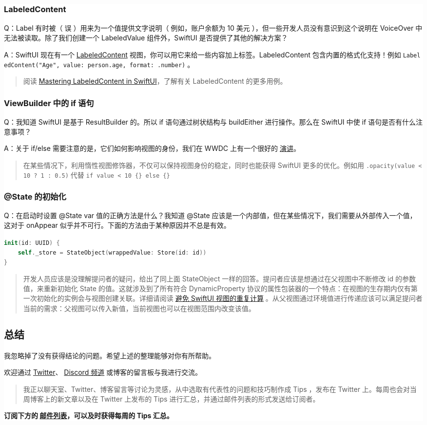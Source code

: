 ### LabeledContent

Q：Label 有时被（ 误 ）用来为一个值提供文字说明（ 例如，账户余额为 10 美元 ），但一些开发人员没有意识到这个说明在 VoiceOver 中无法被读取。除了我们创建一个 LabeledValue 组件外，SwiftUI 是否提供了其他的解决方案？

A：SwiftUI 现在有一个 [LabeledContent](https://developer.apple.com/documentation/swiftui/labeledcontent) 视图，你可以用它来给一些内容加上标签。LabeledContent 包含内置的格式化支持！例如 `LabeledContent("Age", value: person.age, format: .number)` 。

> 阅读 [Mastering LabeledContent in SwiftUI](https://swiftwithmajid.com/2022/07/13/mastering-labeledcontent-in-swiftui/)，了解有关 LabeledContent 的更多用例。

### ViewBuilder 中的 if 语句

Q：我知道 SwiftUI 是基于 ResultBuilder 的。所以 if 语句通过树状结构与 buildEither 进行操作。那么在 SwiftUI 中使 if 语句是否有什么注意事项？

A：关于 if/else 需要注意的是，它们如何影响视图的身份，我们在 WWDC 上有一个很好的 [演讲](https://developer.apple.com/videos/play/wwdc2021/10022/)。

> 在某些情况下，利用惰性视图修饰器，不仅可以保持视图身份的稳定，同时也能获得 SwiftUI 更多的优化。例如用  `.opacity(value < 10 ? 1 : 0.5)` 代替 `if value < 10 {} else {}`

### @State 的初始化

Q：在启动时设置 @State var 值的正确方法是什么？我知道 @State 应该是一个内部值，但在某些情况下，我们需要从外部传入一个值，这对于 onAppear 似乎并不可行。下面的方法由于某种原因并不总是有效。

```swift
init(id: UUID) {
    self._store = StateObject(wrappedValue: Store(id: id))
}
```

> 开发人员应该是没理解提问者的疑问，给出了同上面 StateObject 一样的回答。提问者应该是想通过在父视图中不断修改 id 的参数值，来重新初始化 State 的值。这就涉及到了所有符合 DynamicProperty 协议的属性包装器的一个特点：在视图的生存期内仅有第一次初始化的实例会与视图创建关联。详细请阅读 [避免 SwiftUI 视图的重复计算](https://www.fatbobman.com/posts/avoid_repeated_calculations_of_SwiftUI_views/) 。从父视图通过环境值进行传递应该可以满足提问者当前的需求：父视图可以传入新值，当前视图也可以在视图范围内改变该值。

## 总结

我忽略掉了没有获得结论的问题。希望上述的整理能够对你有所帮助。

欢迎通过 [Twitter](https://twitter.com/fatbobman)、 [Discord 频道](https://discord.gg/ApqXmy5pQJ) 或博客的留言板与我进行交流。

> 我正以聊天室、Twitter、博客留言等讨论为灵感，从中选取有代表性的问题和技巧制作成 Tips ，发布在 Twitter 上。每周也会对当周博客上的新文章以及在 Twitter 上发布的 Tips 进行汇总，并通过邮件列表的形式发送给订阅者。

**订阅下方的 [邮件列表](https://artisanal-knitter-2544.ck.page/d3591dd1e7)，可以及时获得每周的 Tips 汇总。**
